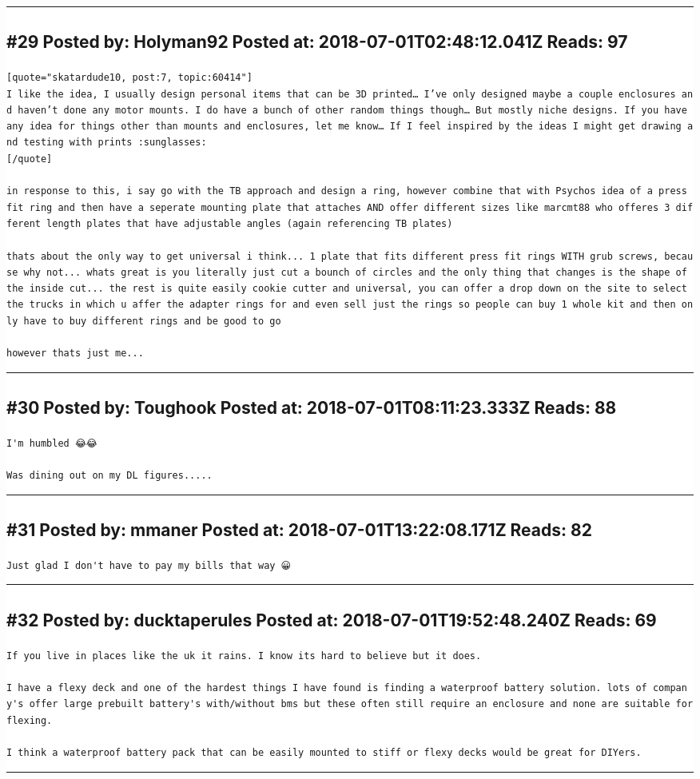 
---
## \#29 Posted by: Holyman92 Posted at: 2018-07-01T02:48:12.041Z Reads: 97

```
[quote="skatardude10, post:7, topic:60414"]
I like the idea, I usually design personal items that can be 3D printed… I’ve only designed maybe a couple enclosures and haven’t done any motor mounts. I do have a bunch of other random things though… But mostly niche designs. If you have any idea for things other than mounts and enclosures, let me know… If I feel inspired by the ideas I might get drawing and testing with prints :sunglasses:
[/quote]

in response to this, i say go with the TB approach and design a ring, however combine that with Psychos idea of a press fit ring and then have a seperate mounting plate that attaches AND offer different sizes like marcmt88 who offeres 3 different length plates that have adjustable angles (again referencing TB plates)

thats about the only way to get universal i think... 1 plate that fits different press fit rings WITH grub screws, because why not... whats great is you literally just cut a bounch of circles and the only thing that changes is the shape of the inside cut... the rest is quite easily cookie cutter and universal, you can offer a drop down on the site to select the trucks in which u affer the adapter rings for and even sell just the rings so people can buy 1 whole kit and then only have to buy different rings and be good to go

however thats just me...
```

---
## \#30 Posted by: Toughook Posted at: 2018-07-01T08:11:23.333Z Reads: 88

```
I'm humbled 😂😂

Was dining out on my DL figures.....
```

---
## \#31 Posted by: mmaner Posted at: 2018-07-01T13:22:08.171Z Reads: 82

```
Just glad I don't have to pay my bills that way 😀
```

---
## \#32 Posted by: ducktaperules Posted at: 2018-07-01T19:52:48.240Z Reads: 69

```
If you live in places like the uk it rains. I know its hard to believe but it does.

I have a flexy deck and one of the hardest things I have found is finding a waterproof battery solution. lots of company's offer large prebuilt battery's with/without bms but these often still require an enclosure and none are suitable for flexing. 

I think a waterproof battery pack that can be easily mounted to stiff or flexy decks would be great for DIYers.
```

---